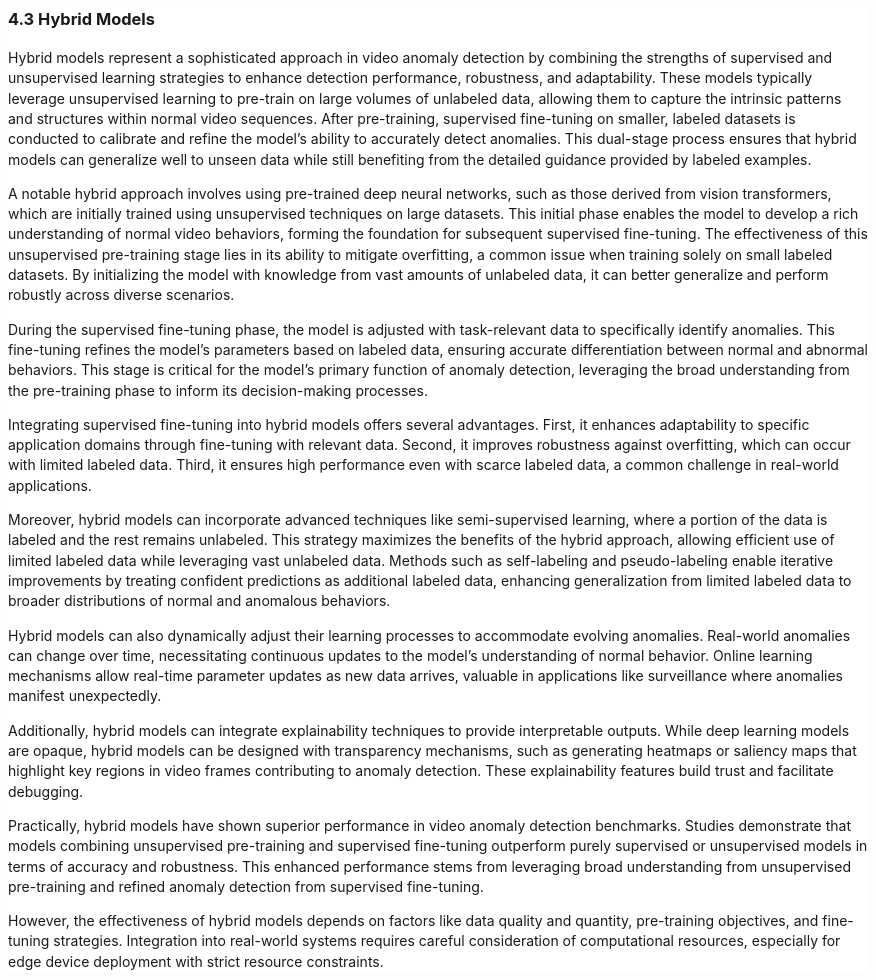 ### 4.3 Hybrid Models

Hybrid models represent a sophisticated approach in video anomaly detection by combining the strengths of supervised and unsupervised learning strategies to enhance detection performance, robustness, and adaptability. These models typically leverage unsupervised learning to pre-train on large volumes of unlabeled data, allowing them to capture the intrinsic patterns and structures within normal video sequences. After pre-training, supervised fine-tuning on smaller, labeled datasets is conducted to calibrate and refine the model’s ability to accurately detect anomalies. This dual-stage process ensures that hybrid models can generalize well to unseen data while still benefiting from the detailed guidance provided by labeled examples.

A notable hybrid approach involves using pre-trained deep neural networks, such as those derived from vision transformers, which are initially trained using unsupervised techniques on large datasets. This initial phase enables the model to develop a rich understanding of normal video behaviors, forming the foundation for subsequent supervised fine-tuning. The effectiveness of this unsupervised pre-training stage lies in its ability to mitigate overfitting, a common issue when training solely on small labeled datasets. By initializing the model with knowledge from vast amounts of unlabeled data, it can better generalize and perform robustly across diverse scenarios.

During the supervised fine-tuning phase, the model is adjusted with task-relevant data to specifically identify anomalies. This fine-tuning refines the model’s parameters based on labeled data, ensuring accurate differentiation between normal and abnormal behaviors. This stage is critical for the model’s primary function of anomaly detection, leveraging the broad understanding from the pre-training phase to inform its decision-making processes.

Integrating supervised fine-tuning into hybrid models offers several advantages. First, it enhances adaptability to specific application domains through fine-tuning with relevant data. Second, it improves robustness against overfitting, which can occur with limited labeled data. Third, it ensures high performance even with scarce labeled data, a common challenge in real-world applications.

Moreover, hybrid models can incorporate advanced techniques like semi-supervised learning, where a portion of the data is labeled and the rest remains unlabeled. This strategy maximizes the benefits of the hybrid approach, allowing efficient use of limited labeled data while leveraging vast unlabeled data. Methods such as self-labeling and pseudo-labeling enable iterative improvements by treating confident predictions as additional labeled data, enhancing generalization from limited labeled data to broader distributions of normal and anomalous behaviors.

Hybrid models can also dynamically adjust their learning processes to accommodate evolving anomalies. Real-world anomalies can change over time, necessitating continuous updates to the model’s understanding of normal behavior. Online learning mechanisms allow real-time parameter updates as new data arrives, valuable in applications like surveillance where anomalies manifest unexpectedly.

Additionally, hybrid models can integrate explainability techniques to provide interpretable outputs. While deep learning models are opaque, hybrid models can be designed with transparency mechanisms, such as generating heatmaps or saliency maps that highlight key regions in video frames contributing to anomaly detection. These explainability features build trust and facilitate debugging.

Practically, hybrid models have shown superior performance in video anomaly detection benchmarks. Studies demonstrate that models combining unsupervised pre-training and supervised fine-tuning outperform purely supervised or unsupervised models in terms of accuracy and robustness. This enhanced performance stems from leveraging broad understanding from unsupervised pre-training and refined anomaly detection from supervised fine-tuning.

However, the effectiveness of hybrid models depends on factors like data quality and quantity, pre-training objectives, and fine-tuning strategies. Integration into real-world systems requires careful consideration of computational resources, especially for edge device deployment with strict resource constraints.
